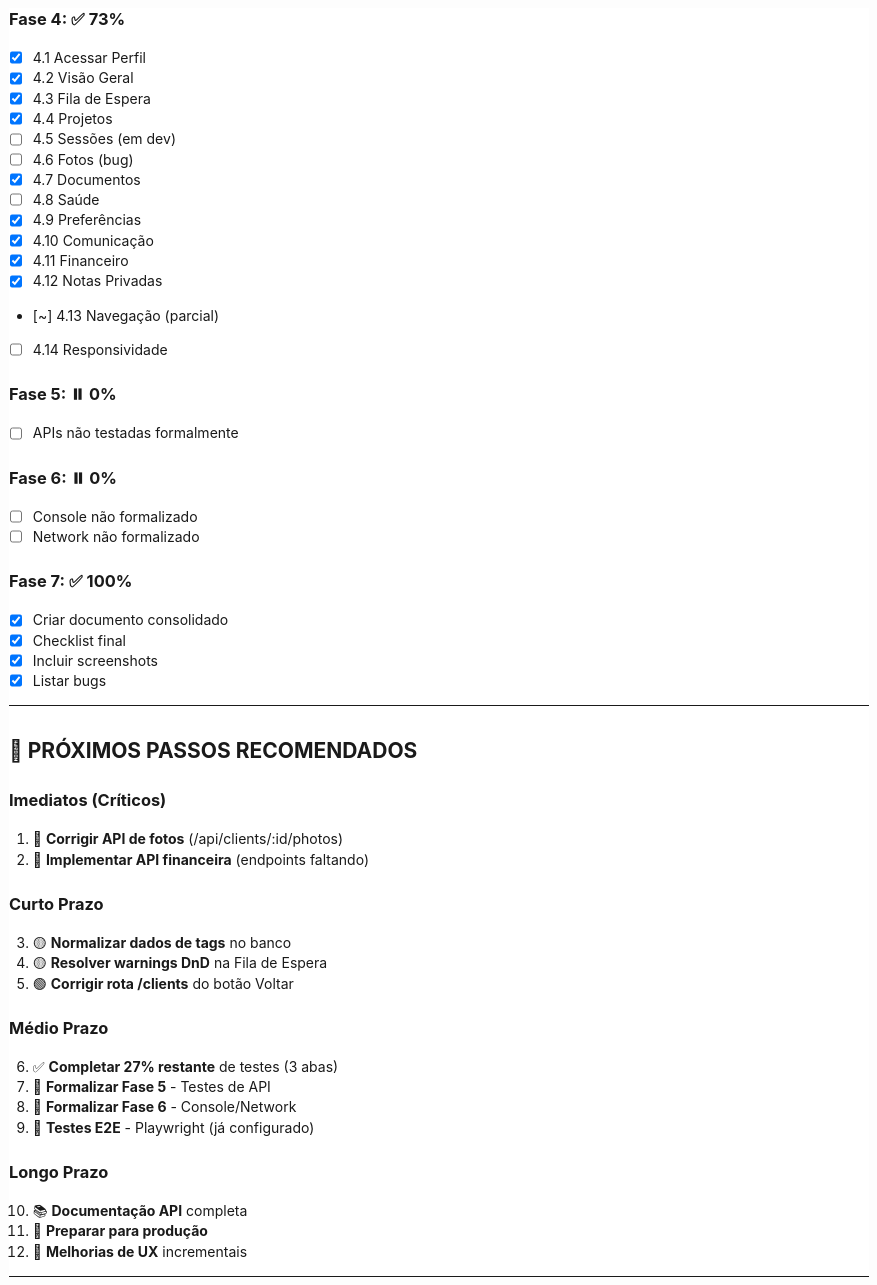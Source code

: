 ### Fase 4: ✅ 73%
- [x] 4.1 Acessar Perfil
- [x] 4.2 Visão Geral
- [x] 4.3 Fila de Espera
- [x] 4.4 Projetos
- [ ] 4.5 Sessões (em dev)
- [ ] 4.6 Fotos (bug)
- [x] 4.7 Documentos
- [ ] 4.8 Saúde
- [x] 4.9 Preferências
- [x] 4.10 Comunicação
- [x] 4.11 Financeiro
- [x] 4.12 Notas Privadas
- [~] 4.13 Navegação (parcial)
- [ ] 4.14 Responsividade

### Fase 5: ⏸️ 0%
- [ ] APIs não testadas formalmente

### Fase 6: ⏸️ 0%
- [ ] Console não formalizado
- [ ] Network não formalizado

### Fase 7: ✅ 100%
- [x] Criar documento consolidado
- [x] Checklist final
- [x] Incluir screenshots
- [x] Listar bugs

---

## 🎯 PRÓXIMOS PASSOS RECOMENDADOS

### Imediatos (Críticos)
1. 🔴 **Corrigir API de fotos** (/api/clients/:id/photos)
2. 🔴 **Implementar API financeira** (endpoints faltando)

### Curto Prazo
3. 🟡 **Normalizar dados de tags** no banco
4. 🟡 **Resolver warnings DnD** na Fila de Espera
5. 🟢 **Corrigir rota /clients** do botão Voltar

### Médio Prazo
6. ✅ **Completar 27% restante** de testes (3 abas)
7. 📝 **Formalizar Fase 5** - Testes de API
8. 📝 **Formalizar Fase 6** - Console/Network
9. 🧪 **Testes E2E** - Playwright (já configurado)

### Longo Prazo
10. 📚 **Documentação API** completa
11. 🚀 **Preparar para produção**
12. 🎨 **Melhorias de UX** incrementais

---